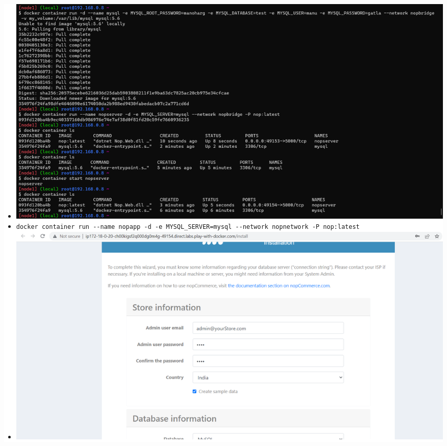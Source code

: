 * ![preview](images/nop-doc5.png)
* `docker container run --name nopapp -d -e MYSQL_SERVER=mysql --network nopnetwork -P nop:latest`
* ![preview](images/nop-doc1.png)